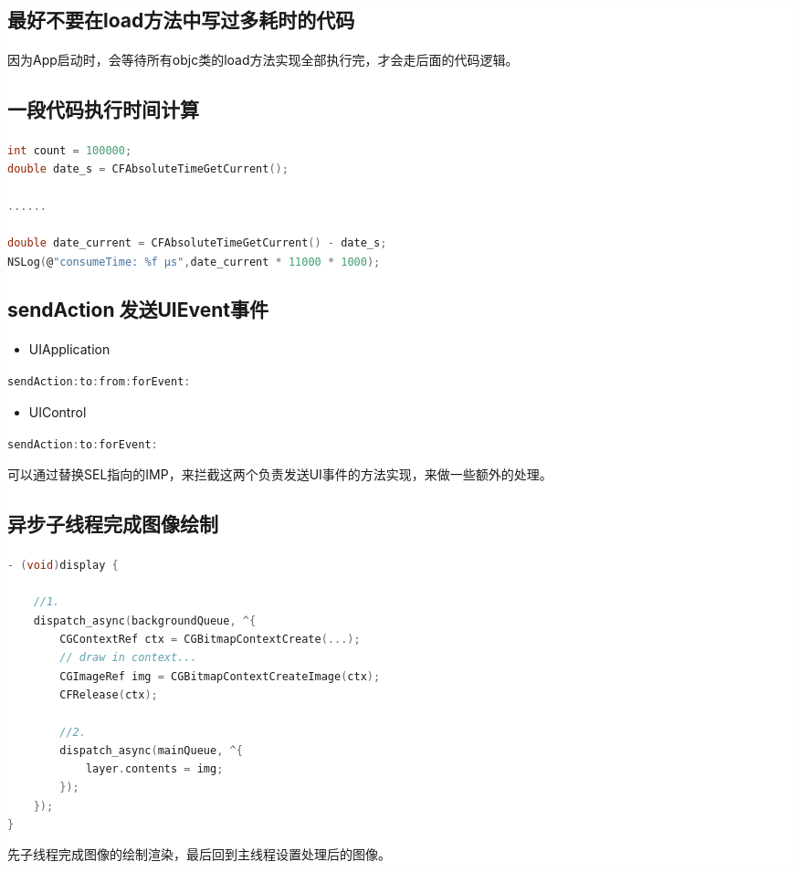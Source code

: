 
## 最好不要在load方法中写过多耗时的代码

因为App启动时，会等待所有objc类的load方法实现全部执行完，才会走后面的代码逻辑。

## 一段代码执行时间计算

```c
int count = 100000;
double date_s = CFAbsoluteTimeGetCurrent();

......

double date_current = CFAbsoluteTimeGetCurrent() - date_s;
NSLog(@"consumeTime: %f μs",date_current * 11000 * 1000);
```

## sendAction 发送UIEvent事件

- UIApplication

```c
sendAction:to:from:forEvent:
```

- UIControl

```c
sendAction:to:forEvent:
```

可以通过替换SEL指向的IMP，来拦截这两个负责发送UI事件的方法实现，来做一些额外的处理。

## 异步子线程完成图像绘制

```c
- (void)display {

	//1. 
    dispatch_async(backgroundQueue, ^{
        CGContextRef ctx = CGBitmapContextCreate(...);
        // draw in context...
        CGImageRef img = CGBitmapContextCreateImage(ctx);
        CFRelease(ctx);
        
        //2.
        dispatch_async(mainQueue, ^{
            layer.contents = img;
        });
    });
}
```

先子线程完成图像的绘制渲染，最后回到主线程设置处理后的图像。
